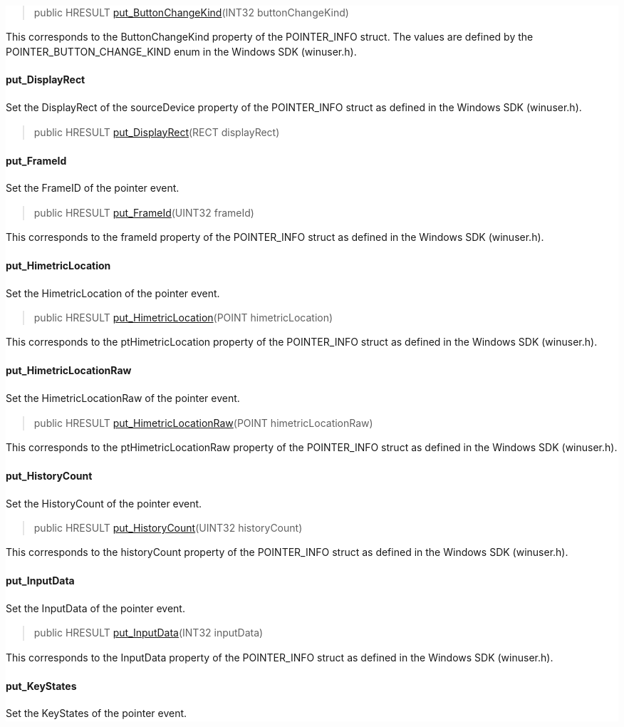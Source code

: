 > public HRESULT [put_ButtonChangeKind](#put_buttonchangekind)(INT32 buttonChangeKind)

This corresponds to the ButtonChangeKind property of the POINTER_INFO struct. The values are defined by the POINTER_BUTTON_CHANGE_KIND enum in the Windows SDK (winuser.h).

#### put_DisplayRect

Set the DisplayRect of the sourceDevice property of the POINTER_INFO struct as defined in the Windows SDK (winuser.h).

> public HRESULT [put_DisplayRect](#put_displayrect)(RECT displayRect)

#### put_FrameId

Set the FrameID of the pointer event.

> public HRESULT [put_FrameId](#put_frameid)(UINT32 frameId)

This corresponds to the frameId property of the POINTER_INFO struct as defined in the Windows SDK (winuser.h).

#### put_HimetricLocation

Set the HimetricLocation of the pointer event.

> public HRESULT [put_HimetricLocation](#put_himetriclocation)(POINT himetricLocation)

This corresponds to the ptHimetricLocation property of the POINTER_INFO struct as defined in the Windows SDK (winuser.h).

#### put_HimetricLocationRaw

Set the HimetricLocationRaw of the pointer event.

> public HRESULT [put_HimetricLocationRaw](#put_himetriclocationraw)(POINT himetricLocationRaw)

This corresponds to the ptHimetricLocationRaw property of the POINTER_INFO struct as defined in the Windows SDK (winuser.h).

#### put_HistoryCount

Set the HistoryCount of the pointer event.

> public HRESULT [put_HistoryCount](#put_historycount)(UINT32 historyCount)

This corresponds to the historyCount property of the POINTER_INFO struct as defined in the Windows SDK (winuser.h).

#### put_InputData

Set the InputData of the pointer event.

> public HRESULT [put_InputData](#put_inputdata)(INT32 inputData)

This corresponds to the InputData property of the POINTER_INFO struct as defined in the Windows SDK (winuser.h).

#### put_KeyStates

Set the KeyStates of the pointer event.
